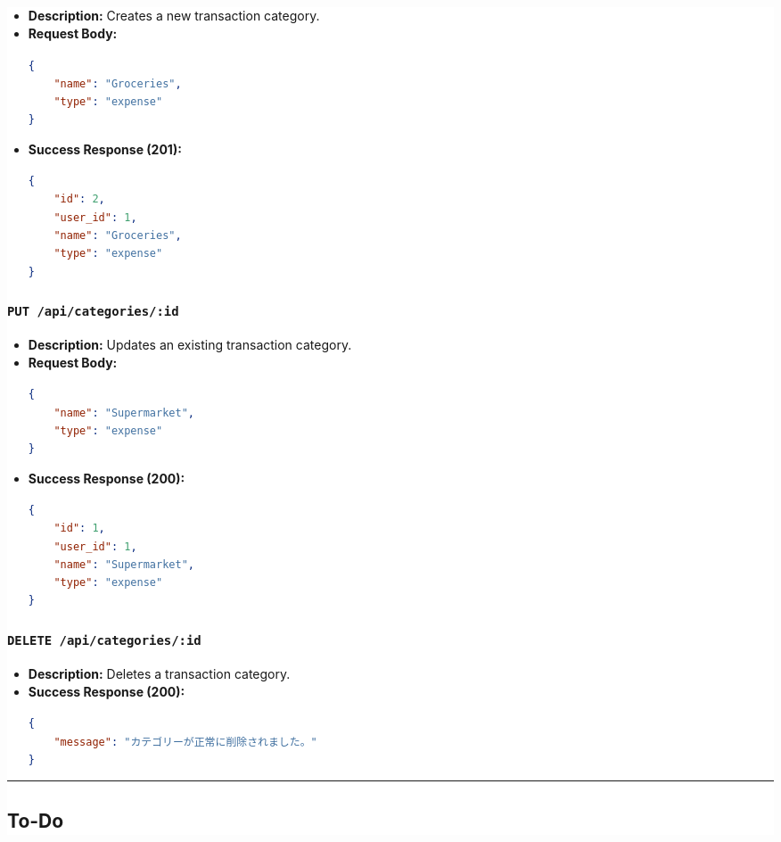 - **Description:** Creates a new transaction category.
- **Request Body:**
    ```json
    {
        "name": "Groceries",
        "type": "expense"
    }
    ```
- **Success Response (201):**
    ```json
    {
        "id": 2,
        "user_id": 1,
        "name": "Groceries",
        "type": "expense"
    }
    ```

### `PUT /api/categories/:id`

- **Description:** Updates an existing transaction category.
- **Request Body:**
    ```json
    {
        "name": "Supermarket",
        "type": "expense"
    }
    ```
- **Success Response (200):**
    ```json
    {
        "id": 1,
        "user_id": 1,
        "name": "Supermarket",
        "type": "expense"
    }
    ```

### `DELETE /api/categories/:id`

- **Description:** Deletes a transaction category.
- **Success Response (200):**
    ```json
    {
        "message": "カテゴリーが正常に削除されました。"
    }
    ```

---

## To-Do
